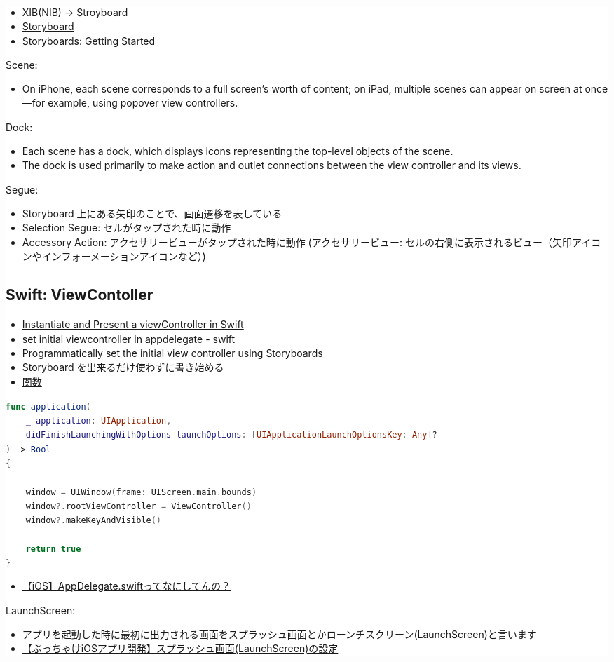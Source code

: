- XIB(NIB) -> Stroyboard
- [Storyboard](https://developer.apple.com/library/archive/documentation/General/Conceptual/Devpedia-CocoaApp/Storyboard.html)
- [Storyboards: Getting Started](https://www.raywenderlich.com/5055364-ios-storyboards-getting-started)

Scene:

- On iPhone, each scene corresponds to a full screen’s worth of content; on iPad, multiple scenes can appear on screen at once—for example, using popover view controllers.

Dock:

- Each scene has a dock, which displays icons representing the top-level objects of the scene.
- The dock is used primarily to make action and outlet connections between the view controller and its views.

Segue:

- Storyboard 上にある矢印のことで、画面遷移を表している
- Selection Segue: セルがタップされた時に動作
- Accessory Action: アクセサリービューがタップされた時に動作 (アクセサリービュー: セルの右側に表示されるビュー（矢印アイコンやインフォーメーションアイコンなど）)

## Swift: ViewContoller

- [Instantiate and Present a viewController in Swift](https://stackoverflow.com/questions/24035984/instantiate-and-present-a-viewcontroller-in-swift)
- [set initial viewcontroller in appdelegate - swift](https://stackoverflow.com/questions/26753925/set-initial-viewcontroller-in-appdelegate-swift)
- [Programmatically set the initial view controller using Storyboards](https://stackoverflow.com/questions/10428629/programmatically-set-the-initial-view-controller-using-storyboards)
- [Storyboard を出来るだけ使わずに書き始める](https://qiita.com/nagisawks/items/222c881d6798c46a390f)
- [関数](https://www.tea-leaves.jp/swift/content/%E9%96%A2%E6%95%B0)

```swift
func application(
    _ application: UIApplication,               
    didFinishLaunchingWithOptions launchOptions: [UIApplicationLaunchOptionsKey: Any]?
) -> Bool
{

    window = UIWindow(frame: UIScreen.main.bounds)
    window?.rootViewController = ViewController()
    window?.makeKeyAndVisible()

    return true
}
```

- [【iOS】AppDelegate.swiftってなにしてんの？](https://qiita.com/penkopenko/items/cc8f48af792c353cd9f3)


LaunchScreen:

- アプリを起動した時に最初に出力される画面をスプラッシュ画面とかローンチスクリーン(LaunchScreen)と言います
- [【ぶっちゃけiOSアプリ開発】スプラッシュ画面(LaunchScreen)の設定](https://qiita.com/Pinehead/items/ddd8084fff7676125773)